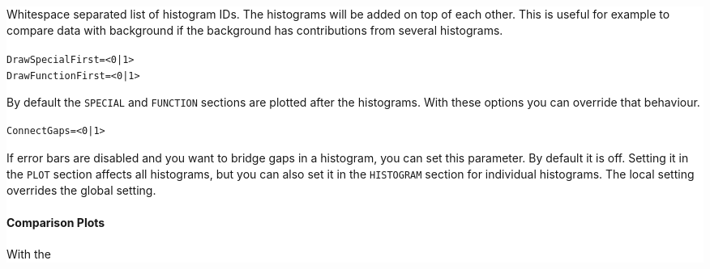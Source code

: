 </div>

</div>

<div class="paragraph">

Whitespace separated list of histogram IDs. The histograms will be added on top of each other. This is useful for example to compare data with background if the background has contributions from several histograms.

</div>

<div class="listingblock">

<div class="content">

    DrawSpecialFirst=<0|1>
    DrawFunctionFirst=<0|1>

</div>

</div>

<div class="paragraph">

By default the `SPECIAL` and `FUNCTION` sections are plotted after the histograms. With these options you can override that behaviour.

</div>

<div class="listingblock">

<div class="content">

    ConnectGaps=<0|1>

</div>

</div>

<div class="paragraph">

If error bars are disabled and you want to bridge gaps in a histogram, you can set this parameter. By default it is off. Setting it in the `PLOT` section affects all histograms, but you can also set it in the `HISTOGRAM` section for individual histograms. The local setting overrides the global setting.

</div>

</div>

<div class="sect3">

#### Comparison Plots

<div class="paragraph">

With the

</div>

<div class="listingblock">
